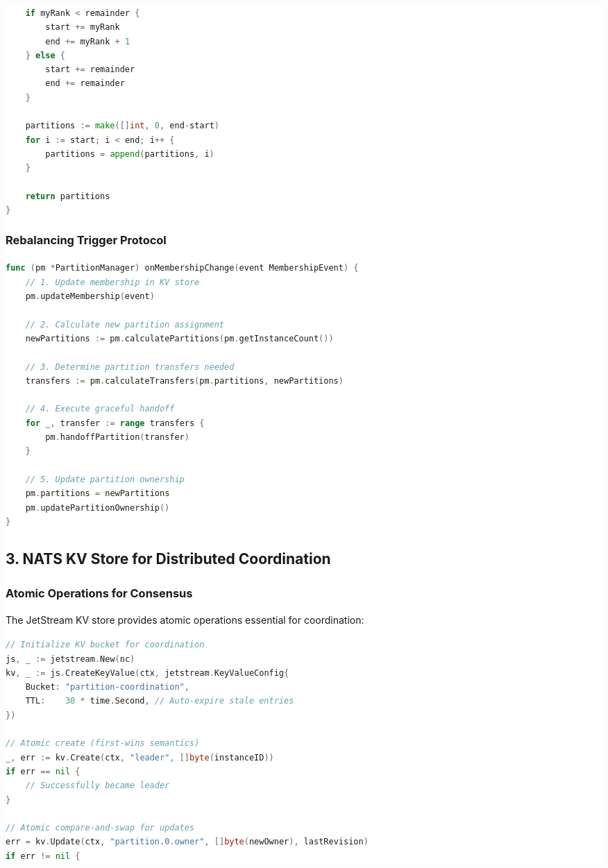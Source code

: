 ```go
    if myRank < remainder {
        start += myRank
        end += myRank + 1
    } else {
        start += remainder
        end += remainder
    }
    
    partitions := make([]int, 0, end-start)
    for i := start; i < end; i++ {
        partitions = append(partitions, i)
    }
    
    return partitions
}
```

### Rebalancing Trigger Protocol

```go
func (pm *PartitionManager) onMembershipChange(event MembershipEvent) {
    // 1. Update membership in KV store
    pm.updateMembership(event)
    
    // 2. Calculate new partition assignment
    newPartitions := pm.calculatePartitions(pm.getInstanceCount())
    
    // 3. Determine partition transfers needed
    transfers := pm.calculateTransfers(pm.partitions, newPartitions)
    
    // 4. Execute graceful handoff
    for _, transfer := range transfers {
        pm.handoffPartition(transfer)
    }
    
    // 5. Update partition ownership
    pm.partitions = newPartitions
    pm.updatePartitionOwnership()
}
```

## 3. NATS KV Store for Distributed Coordination

### Atomic Operations for Consensus

The JetStream KV store provides atomic operations essential for coordination:

```go
// Initialize KV bucket for coordination
js, _ := jetstream.New(nc)  
kv, _ := js.CreateKeyValue(ctx, jetstream.KeyValueConfig{
    Bucket: "partition-coordination",
    TTL:    30 * time.Second, // Auto-expire stale entries
})

// Atomic create (first-wins semantics)
_, err := kv.Create(ctx, "leader", []byte(instanceID))
if err == nil {
    // Successfully became leader
}

// Atomic compare-and-swap for updates  
err = kv.Update(ctx, "partition.0.owner", []byte(newOwner), lastRevision)
if err != nil {
```